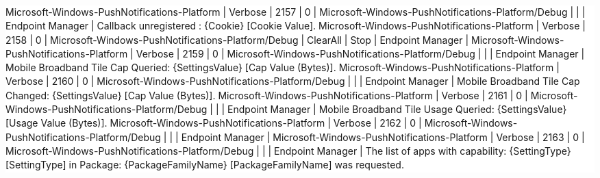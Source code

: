 Microsoft-Windows-PushNotifications-Platform  |  Verbose      |  2157      |  0        |  Microsoft-Windows-PushNotifications-Platform/Debug        |                                      |          |  Endpoint Manager                                                                                                                                                                                                                                                                                                                                                                                                                                                                                                                                                     |  Callback unregistered : {Cookie} [Cookie Value].
Microsoft-Windows-PushNotifications-Platform  |  Verbose      |  2158      |  0        |  Microsoft-Windows-PushNotifications-Platform/Debug        |  ClearAll                            |  Stop    |  Endpoint Manager                                                                                                                                                                                                                                                                                                                                                                                                                                                                                                                                                     |
Microsoft-Windows-PushNotifications-Platform  |  Verbose      |  2159      |  0        |  Microsoft-Windows-PushNotifications-Platform/Debug        |                                      |          |  Endpoint Manager                                                                                                                                                                                                                                                                                                                                                                                                                                                                                                                                                     |  Mobile Broadband Tile Cap Queried: {SettingsValue} [Cap Value (Bytes)].
Microsoft-Windows-PushNotifications-Platform  |  Verbose      |  2160      |  0        |  Microsoft-Windows-PushNotifications-Platform/Debug        |                                      |          |  Endpoint Manager                                                                                                                                                                                                                                                                                                                                                                                                                                                                                                                                                     |  Mobile Broadband Tile Cap Changed: {SettingsValue} [Cap Value (Bytes)].
Microsoft-Windows-PushNotifications-Platform  |  Verbose      |  2161      |  0        |  Microsoft-Windows-PushNotifications-Platform/Debug        |                                      |          |  Endpoint Manager                                                                                                                                                                                                                                                                                                                                                                                                                                                                                                                                                     |  Mobile Broadband Tile Usage Queried: {SettingsValue} [Usage Value (Bytes)].
Microsoft-Windows-PushNotifications-Platform  |  Verbose      |  2162      |  0        |  Microsoft-Windows-PushNotifications-Platform/Debug        |                                      |          |  Endpoint Manager                                                                                                                                                                                                                                                                                                                                                                                                                                                                                                                                                     |
Microsoft-Windows-PushNotifications-Platform  |  Verbose      |  2163      |  0        |  Microsoft-Windows-PushNotifications-Platform/Debug        |                                      |          |  Endpoint Manager                                                                                                                                                                                                                                                                                                                                                                                                                                                                                                                                                     |  The list of apps with capability: {SettingType} [SettingType] in Package: {PackageFamilyName} [PackageFamilyName] was requested.